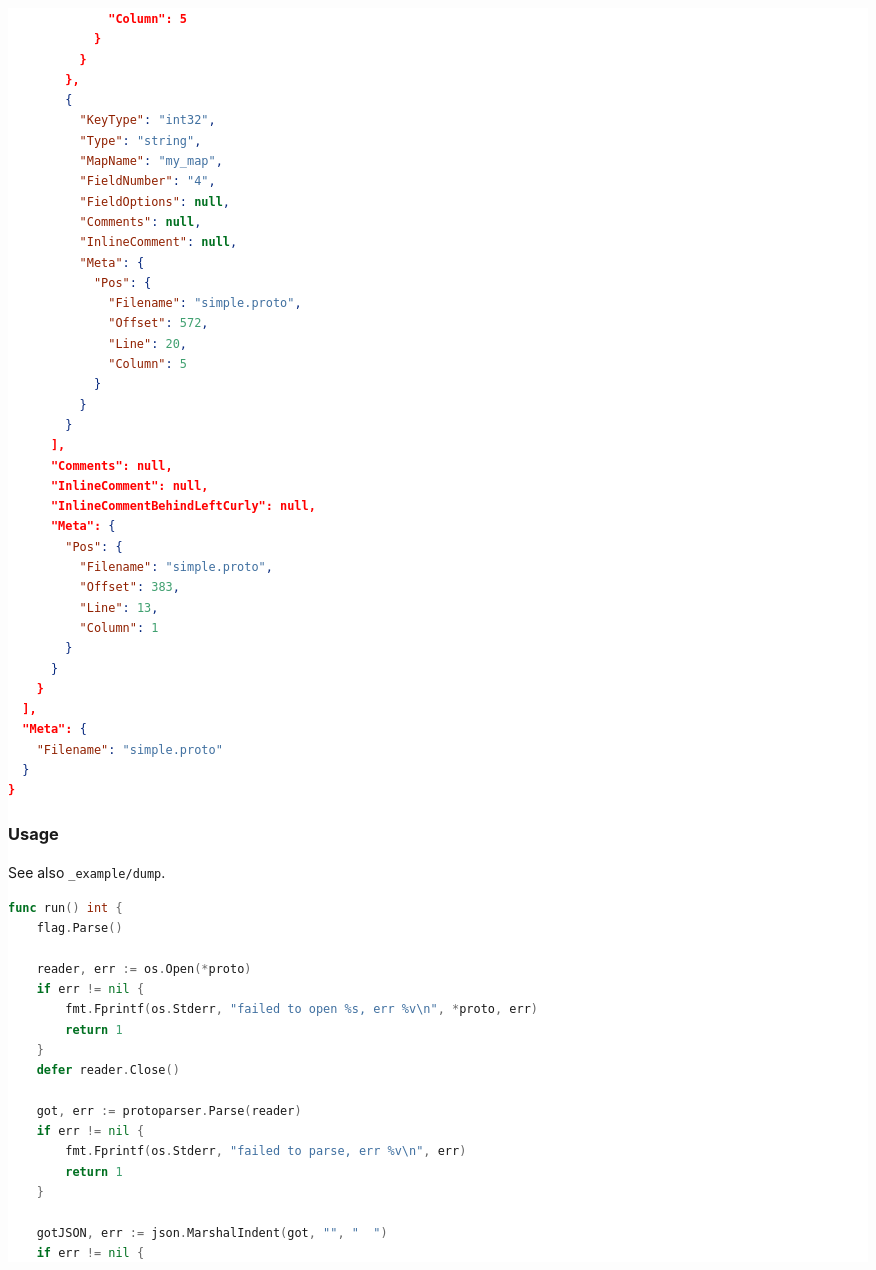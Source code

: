 ```json
              "Column": 5
            }
          }
        },
        {
          "KeyType": "int32",
          "Type": "string",
          "MapName": "my_map",
          "FieldNumber": "4",
          "FieldOptions": null,
          "Comments": null,
          "InlineComment": null,
          "Meta": {
            "Pos": {
              "Filename": "simple.proto",
              "Offset": 572,
              "Line": 20,
              "Column": 5
            }
          }
        }
      ],
      "Comments": null,
      "InlineComment": null,
      "InlineCommentBehindLeftCurly": null,
      "Meta": {
        "Pos": {
          "Filename": "simple.proto",
          "Offset": 383,
          "Line": 13,
          "Column": 1
        }
      }
    }
  ],
  "Meta": {
    "Filename": "simple.proto"
  }
}
```

### Usage

See also `_example/dump`.

```go
func run() int {
	flag.Parse()

	reader, err := os.Open(*proto)
	if err != nil {
		fmt.Fprintf(os.Stderr, "failed to open %s, err %v\n", *proto, err)
		return 1
	}
	defer reader.Close()

	got, err := protoparser.Parse(reader)
	if err != nil {
		fmt.Fprintf(os.Stderr, "failed to parse, err %v\n", err)
		return 1
	}

	gotJSON, err := json.MarshalIndent(got, "", "  ")
	if err != nil {
```